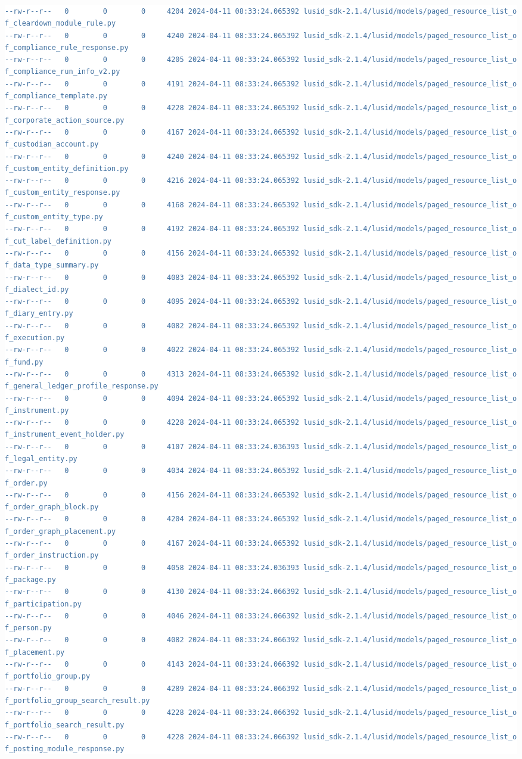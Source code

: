 ```diff
--rw-r--r--   0        0        0     4204 2024-04-11 08:33:24.065392 lusid_sdk-2.1.4/lusid/models/paged_resource_list_of_cleardown_module_rule.py
--rw-r--r--   0        0        0     4240 2024-04-11 08:33:24.065392 lusid_sdk-2.1.4/lusid/models/paged_resource_list_of_compliance_rule_response.py
--rw-r--r--   0        0        0     4205 2024-04-11 08:33:24.065392 lusid_sdk-2.1.4/lusid/models/paged_resource_list_of_compliance_run_info_v2.py
--rw-r--r--   0        0        0     4191 2024-04-11 08:33:24.065392 lusid_sdk-2.1.4/lusid/models/paged_resource_list_of_compliance_template.py
--rw-r--r--   0        0        0     4228 2024-04-11 08:33:24.065392 lusid_sdk-2.1.4/lusid/models/paged_resource_list_of_corporate_action_source.py
--rw-r--r--   0        0        0     4167 2024-04-11 08:33:24.065392 lusid_sdk-2.1.4/lusid/models/paged_resource_list_of_custodian_account.py
--rw-r--r--   0        0        0     4240 2024-04-11 08:33:24.065392 lusid_sdk-2.1.4/lusid/models/paged_resource_list_of_custom_entity_definition.py
--rw-r--r--   0        0        0     4216 2024-04-11 08:33:24.065392 lusid_sdk-2.1.4/lusid/models/paged_resource_list_of_custom_entity_response.py
--rw-r--r--   0        0        0     4168 2024-04-11 08:33:24.065392 lusid_sdk-2.1.4/lusid/models/paged_resource_list_of_custom_entity_type.py
--rw-r--r--   0        0        0     4192 2024-04-11 08:33:24.065392 lusid_sdk-2.1.4/lusid/models/paged_resource_list_of_cut_label_definition.py
--rw-r--r--   0        0        0     4156 2024-04-11 08:33:24.065392 lusid_sdk-2.1.4/lusid/models/paged_resource_list_of_data_type_summary.py
--rw-r--r--   0        0        0     4083 2024-04-11 08:33:24.065392 lusid_sdk-2.1.4/lusid/models/paged_resource_list_of_dialect_id.py
--rw-r--r--   0        0        0     4095 2024-04-11 08:33:24.065392 lusid_sdk-2.1.4/lusid/models/paged_resource_list_of_diary_entry.py
--rw-r--r--   0        0        0     4082 2024-04-11 08:33:24.065392 lusid_sdk-2.1.4/lusid/models/paged_resource_list_of_execution.py
--rw-r--r--   0        0        0     4022 2024-04-11 08:33:24.065392 lusid_sdk-2.1.4/lusid/models/paged_resource_list_of_fund.py
--rw-r--r--   0        0        0     4313 2024-04-11 08:33:24.065392 lusid_sdk-2.1.4/lusid/models/paged_resource_list_of_general_ledger_profile_response.py
--rw-r--r--   0        0        0     4094 2024-04-11 08:33:24.065392 lusid_sdk-2.1.4/lusid/models/paged_resource_list_of_instrument.py
--rw-r--r--   0        0        0     4228 2024-04-11 08:33:24.065392 lusid_sdk-2.1.4/lusid/models/paged_resource_list_of_instrument_event_holder.py
--rw-r--r--   0        0        0     4107 2024-04-11 08:33:24.036393 lusid_sdk-2.1.4/lusid/models/paged_resource_list_of_legal_entity.py
--rw-r--r--   0        0        0     4034 2024-04-11 08:33:24.065392 lusid_sdk-2.1.4/lusid/models/paged_resource_list_of_order.py
--rw-r--r--   0        0        0     4156 2024-04-11 08:33:24.065392 lusid_sdk-2.1.4/lusid/models/paged_resource_list_of_order_graph_block.py
--rw-r--r--   0        0        0     4204 2024-04-11 08:33:24.065392 lusid_sdk-2.1.4/lusid/models/paged_resource_list_of_order_graph_placement.py
--rw-r--r--   0        0        0     4167 2024-04-11 08:33:24.065392 lusid_sdk-2.1.4/lusid/models/paged_resource_list_of_order_instruction.py
--rw-r--r--   0        0        0     4058 2024-04-11 08:33:24.036393 lusid_sdk-2.1.4/lusid/models/paged_resource_list_of_package.py
--rw-r--r--   0        0        0     4130 2024-04-11 08:33:24.066392 lusid_sdk-2.1.4/lusid/models/paged_resource_list_of_participation.py
--rw-r--r--   0        0        0     4046 2024-04-11 08:33:24.066392 lusid_sdk-2.1.4/lusid/models/paged_resource_list_of_person.py
--rw-r--r--   0        0        0     4082 2024-04-11 08:33:24.066392 lusid_sdk-2.1.4/lusid/models/paged_resource_list_of_placement.py
--rw-r--r--   0        0        0     4143 2024-04-11 08:33:24.066392 lusid_sdk-2.1.4/lusid/models/paged_resource_list_of_portfolio_group.py
--rw-r--r--   0        0        0     4289 2024-04-11 08:33:24.066392 lusid_sdk-2.1.4/lusid/models/paged_resource_list_of_portfolio_group_search_result.py
--rw-r--r--   0        0        0     4228 2024-04-11 08:33:24.066392 lusid_sdk-2.1.4/lusid/models/paged_resource_list_of_portfolio_search_result.py
--rw-r--r--   0        0        0     4228 2024-04-11 08:33:24.066392 lusid_sdk-2.1.4/lusid/models/paged_resource_list_of_posting_module_response.py
```